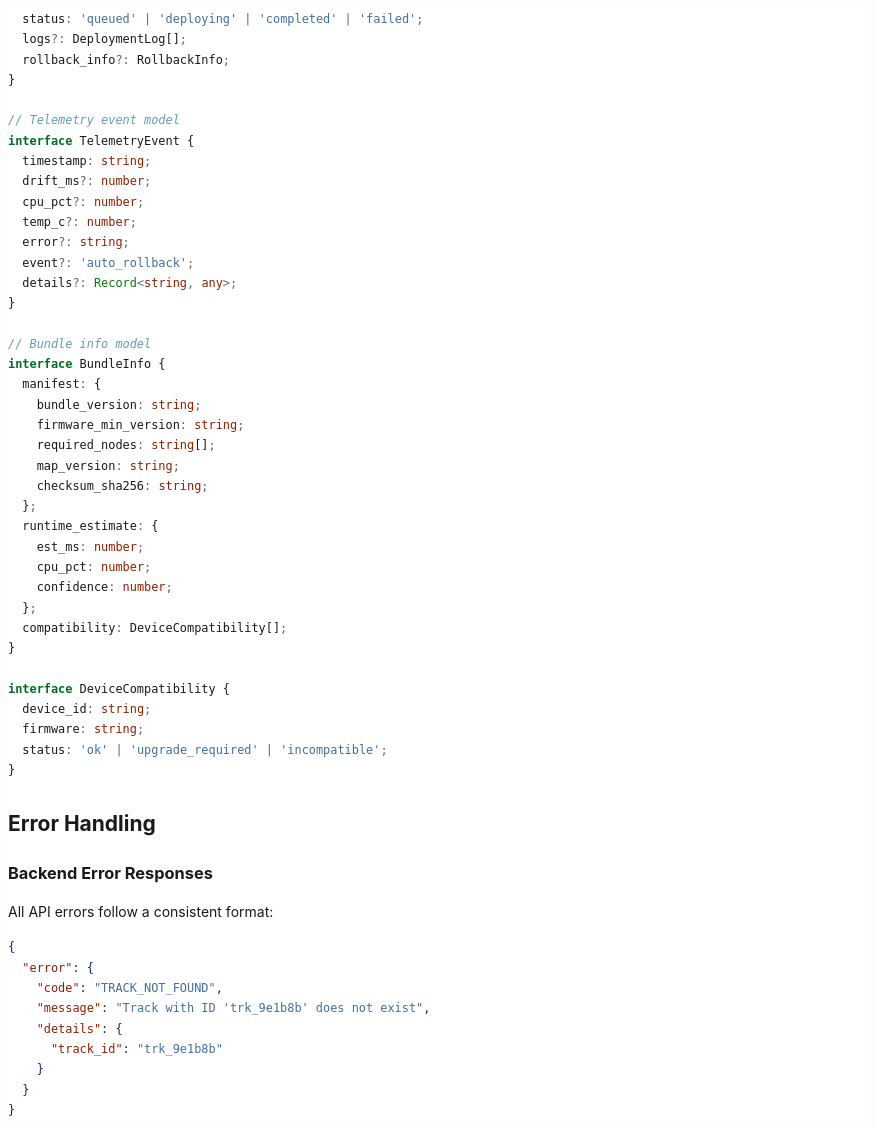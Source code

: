 ```typescript
  status: 'queued' | 'deploying' | 'completed' | 'failed';
  logs?: DeploymentLog[];
  rollback_info?: RollbackInfo;
}

// Telemetry event model
interface TelemetryEvent {
  timestamp: string;
  drift_ms?: number;
  cpu_pct?: number;
  temp_c?: number;
  error?: string;
  event?: 'auto_rollback';
  details?: Record<string, any>;
}

// Bundle info model
interface BundleInfo {
  manifest: {
    bundle_version: string;
    firmware_min_version: string;
    required_nodes: string[];
    map_version: string;
    checksum_sha256: string;
  };
  runtime_estimate: {
    est_ms: number;
    cpu_pct: number;
    confidence: number;
  };
  compatibility: DeviceCompatibility[];
}

interface DeviceCompatibility {
  device_id: string;
  firmware: string;
  status: 'ok' | 'upgrade_required' | 'incompatible';
}
```

## Error Handling

### Backend Error Responses

All API errors follow a consistent format:

```json
{
  "error": {
    "code": "TRACK_NOT_FOUND",
    "message": "Track with ID 'trk_9e1b8b' does not exist",
    "details": {
      "track_id": "trk_9e1b8b"
    }
  }
}
```
